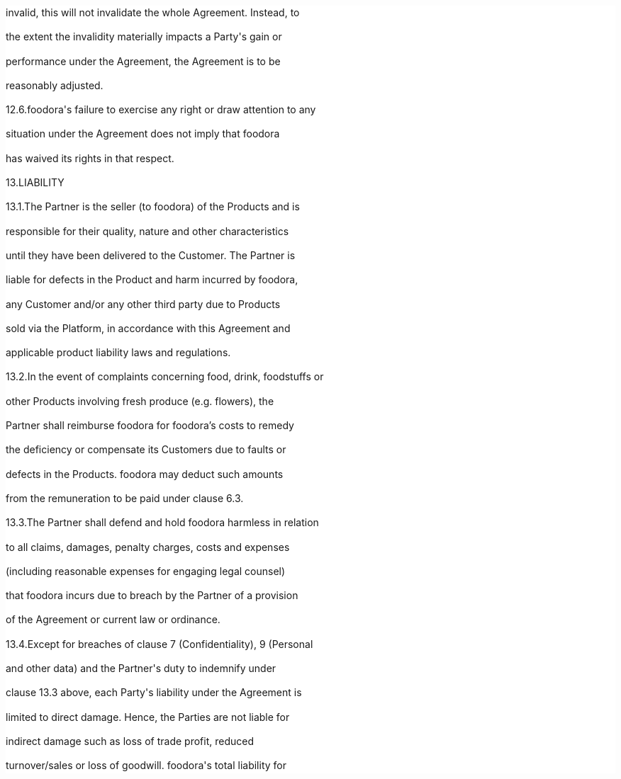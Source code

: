 invalid, this will not invalidate the whole Agreement. Instead, to

the extent the invalidity materially impacts a Party's gain or



performance under the Agreement, the Agreement is to be

reasonably adjusted.

12.6.foodora's failure to exercise any right or draw attention to any

situation under the Agreement does not imply that foodora

has waived its rights in that respect.



13.LIABILITY

13.1.The Partner is the seller (to foodora) of the Products and is

responsible for their quality, nature and other characteristics

until they have been delivered to the Customer. The Partner is

liable for defects in the Product and harm incurred by foodora,

any Customer and/or any other third party due to Products

sold via the Platform, in accordance with this Agreement and

applicable product liability laws and regulations.

13.2.In the event of complaints concerning food, drink, foodstuffs or

other Products involving fresh produce (e.g. flowers), the

Partner shall reimburse foodora for foodora’s costs to remedy

the deficiency or compensate its Customers due to faults or

defects in the Products. foodora may deduct such amounts

from the remuneration to be paid under clause 6.3.

13.3.The Partner shall defend and hold foodora harmless in relation

to all claims, damages, penalty charges, costs and expenses

(including reasonable expenses for engaging legal counsel)

that foodora incurs due to breach by the Partner of a provision

of the Agreement or current law or ordinance.

13.4.Except for breaches of clause 7 (Confidentiality), 9 (Personal

and other data) and the Partner's duty to indemnify under

clause 13.3 above, each Party's liability under the Agreement is

limited to direct damage. Hence, the Parties are not liable for

indirect damage such as loss of trade profit, reduced

turnover/sales or loss of goodwill. foodora's total liability for
